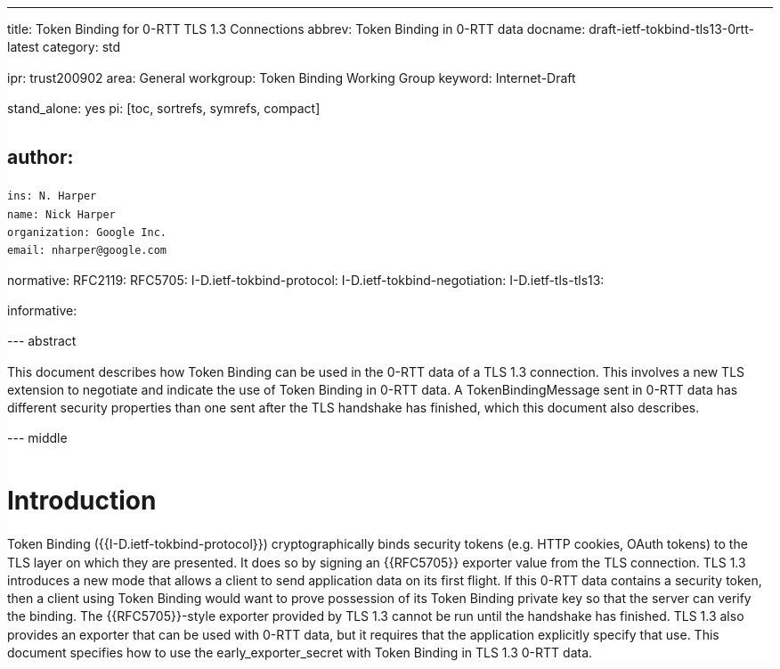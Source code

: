 ---
title: Token Binding for 0-RTT TLS 1.3 Connections
abbrev: Token Binding in 0-RTT data
docname: draft-ietf-tokbind-tls13-0rtt-latest
category: std

ipr: trust200902
area: General
workgroup: Token Binding Working Group
keyword: Internet-Draft

stand_alone: yes
pi: [toc, sortrefs, symrefs, compact]

author:
 -
    ins: N. Harper
    name: Nick Harper
    organization: Google Inc.
    email: nharper@google.com

normative:
  RFC2119:
  RFC5705:
  I-D.ietf-tokbind-protocol:
  I-D.ietf-tokbind-negotiation:
  I-D.ietf-tls-tls13:

informative:


--- abstract

This document describes how Token Binding can be used in the 0-RTT data of a TLS
1.3 connection. This involves a new TLS extension to negotiate and indicate the
use of Token Binding in 0-RTT data.  A TokenBindingMessage sent in 0-RTT data
has different security properties than one sent after the TLS handshake has
finished, which this document also describes.

--- middle

Introduction
============

Token Binding ({{I-D.ietf-tokbind-protocol}}) cryptographically binds security
tokens (e.g. HTTP cookies, OAuth tokens) to the TLS layer on which they are
presented. It does so by signing an {{RFC5705}} exporter value from the TLS
connection. TLS 1.3 introduces a new mode that allows a client to send
application data on its first flight. If this 0-RTT data contains a security
token, then a client using Token Binding would want to prove possession of its
Token Binding private key so that the server can verify the binding. The
{{RFC5705}}-style exporter provided by TLS 1.3 cannot be run until the
handshake has finished. TLS 1.3 also provides an exporter that can be used with
0-RTT data, but it requires that the application explicitly specify that use.
This document specifies how to use the early_exporter_secret with Token Binding
in TLS 1.3 0-RTT data.
